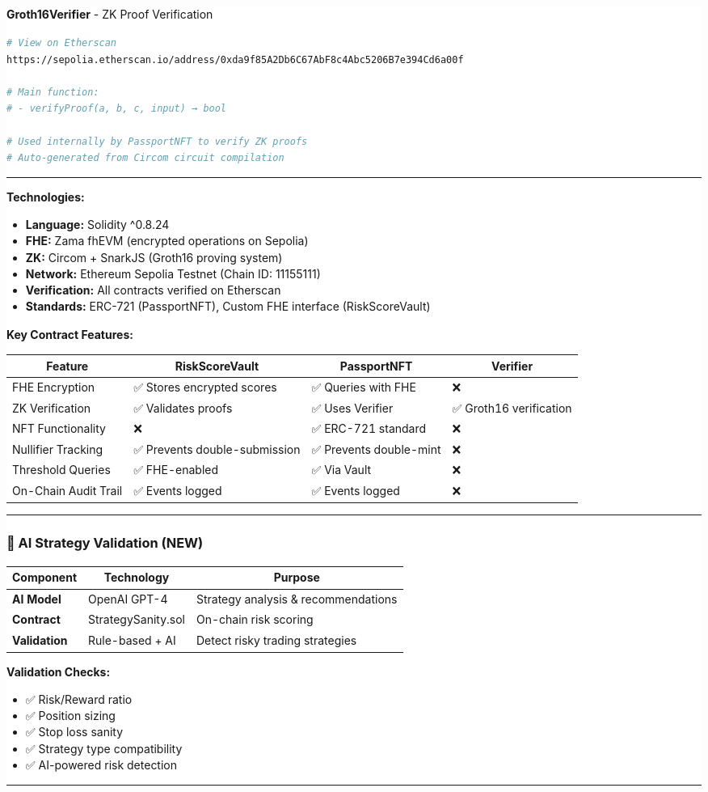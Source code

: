 **Groth16Verifier** - ZK Proof Verification
```bash
# View on Etherscan
https://sepolia.etherscan.io/address/0xda9f85A2Db6C67AbF8c4Abc5206B7e394Cd6a00f

# Main function:
# - verifyProof(a, b, c, input) → bool

# Used internally by PassportNFT to verify ZK proofs
# Auto-generated from Circom circuit compilation
```

---

**Technologies:**
- **Language:** Solidity ^0.8.24
- **FHE:** Zama fhEVM (encrypted operations on Sepolia)
- **ZK:** Circom + SnarkJS (Groth16 proving system)
- **Network:** Ethereum Sepolia Testnet (Chain ID: 11155111)
- **Verification:** All contracts verified on Etherscan
- **Standards:** ERC-721 (PassportNFT), Custom FHE interface (RiskScoreVault)

**Key Contract Features:**

| Feature | RiskScoreVault | PassportNFT | Verifier |
|---------|---|---|---|
| FHE Encryption | ✅ Stores encrypted scores | ✅ Queries with FHE | ❌ |
| ZK Verification | ✅ Validates proofs | ✅ Uses Verifier | ✅ Groth16 verification |
| NFT Functionality | ❌ | ✅ ERC-721 standard | ❌ |
| Nullifier Tracking | ✅ Prevents double-submission | ✅ Prevents double-mint | ❌ |
| Threshold Queries | ✅ FHE-enabled | ✅ Via Vault | ❌ |
| On-Chain Audit Trail | ✅ Events logged | ✅ Events logged | ❌ |

---

### **🤖 AI Strategy Validation (NEW)**
| Component | Technology | Purpose |
|-----------|-----------|---------|
| **AI Model** | OpenAI GPT-4 | Strategy analysis & recommendations |
| **Contract** | StrategySanity.sol | On-chain risk scoring |
| **Validation** | Rule-based + AI | Detect risky trading strategies |

**Validation Checks:**
- ✅ Risk/Reward ratio
- ✅ Position sizing
- ✅ Stop loss sanity
- ✅ Strategy type compatibility
- ✅ AI-powered risk detection

---